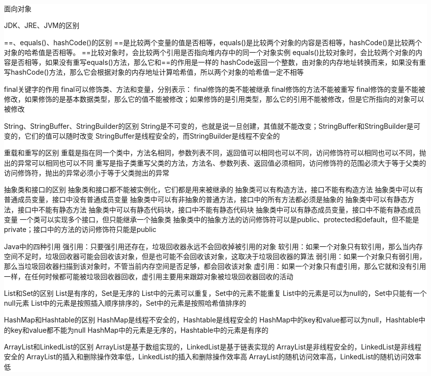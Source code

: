面向对象

JDK、JRE、JVM的区别

==、equals()、hashCode()的区别
==是比较两个变量的值是否相等，equals()是比较两个对象的内容是否相等，hashCode()是比较两个对象的哈希值是否相等。
==比较对象时，会比较两个引用是否指向堆内存中的同一个对象实例
equals()比较对象时，会比较两个对象的内容是否相等，如果没有重写equals()方法，那么它和==的作用是一样的
hashCode返回一个整数，由对象的内存地址转换而来，如果没有重写hashCode()方法，那么它会根据对象的内存地址计算哈希值，所以两个对象的哈希值一定不相等



final关键字的作用
final可以修饰类、方法和变量，分别表示：
final修饰的类不能被继承
final修饰的方法不能被重写
final修饰的变量不能被修改，如果修饰的是基本数据类型，那么它的值不能被修改；如果修饰的是引用类型，那么它的引用不能被修改，但是它所指向的对象可以被修改

String、StringBuffer、StringBuilder的区别
String是不可变的，也就是说一旦创建，其值就不能改变；StringBuffer和StringBuilder是可变的，它们的值可以随时改变
StringBuffer是线程安全的，而StringBuilder是线程不安全的

重载和重写的区别
重载是指在同一个类中，方法名相同，参数列表不同，返回值可以相同也可以不同，访问修饰符可以相同也可以不同，抛出的异常可以相同也可以不同
重写是指子类重写父类的方法，方法名、参数列表、返回值必须相同，访问修饰符的范围必须大于等于父类的访问修饰符，抛出的异常必须小于等于父类抛出的异常

抽象类和接口的区别
抽象类和接口都不能被实例化，它们都是用来被继承的
抽象类可以有构造方法，接口不能有构造方法
抽象类中可以有普通成员变量，接口中没有普通成员变量
抽象类中可以有非抽象的普通方法，接口中的所有方法都必须是抽象的
抽象类中可以有静态方法，接口中不能有静态方法
抽象类中可以有静态代码块，接口中不能有静态代码块
抽象类中可以有静态成员变量，接口中不能有静态成员变量
一个类可以实现多个接口，但只能继承一个抽象类
抽象类中的抽象方法的访问修饰符可以是public、protected和default，但不能是private；接口中的方法的访问修饰符只能是public

Java中的四种引用
强引用：只要强引用还存在，垃圾回收器永远不会回收掉被引用的对象
软引用：如果一个对象只有软引用，那么当内存空间不足时，垃圾回收器可能会回收该对象，但是也可能不会回收该对象，这取决于垃圾回收器的算法
弱引用：如果一个对象只有弱引用，那么当垃圾回收器扫描到该对象时，不管当前内存空间是否足够，都会回收该对象
虚引用：如果一个对象只有虚引用，那么它就和没有引用一样，在任何时候都可能被垃圾回收器回收，虚引用主要用来跟踪对象被垃圾回收器回收的活动

List和Set的区别
List是有序的，Set是无序的
List中的元素可以重复，Set中的元素不能重复
List中的元素是可以为null的，Set中只能有一个null元素
List中的元素是按照插入顺序排序的，Set中的元素是按照哈希值排序的

HashMap和Hashtable的区别
HashMap是线程不安全的，Hashtable是线程安全的
HashMap中的key和value都可以为null，Hashtable中的key和value都不能为null
HashMap中的元素是无序的，Hashtable中的元素是有序的

ArrayList和LinkedList的区别
ArrayList是基于数组实现的，LinkedList是基于链表实现的
ArrayList是非线程安全的，LinkedList是非线程安全的
ArrayList的插入和删除操作效率低，LinkedList的插入和删除操作效率高
ArrayList的随机访问效率高，LinkedList的随机访问效率低
